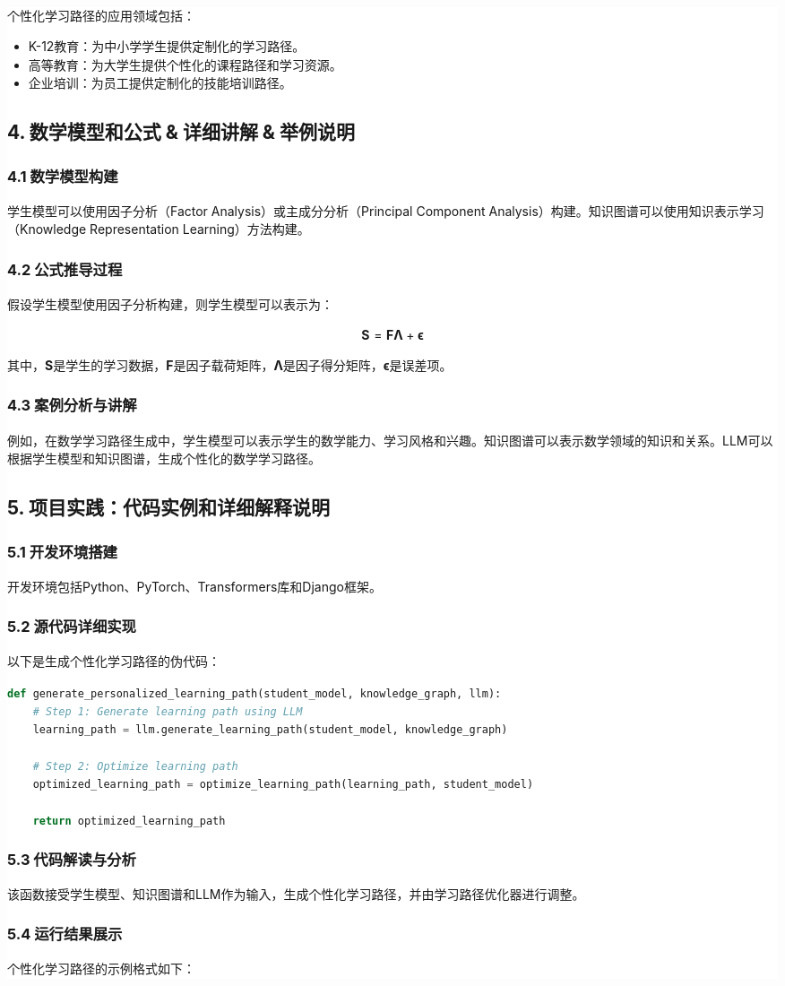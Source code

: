 个性化学习路径的应用领域包括：

- K-12教育：为中小学学生提供定制化的学习路径。
- 高等教育：为大学生提供个性化的课程路径和学习资源。
- 企业培训：为员工提供定制化的技能培训路径。

## 4. 数学模型和公式 & 详细讲解 & 举例说明

### 4.1 数学模型构建

学生模型可以使用因子分析（Factor Analysis）或主成分分析（Principal Component Analysis）构建。知识图谱可以使用知识表示学习（Knowledge Representation Learning）方法构建。

### 4.2 公式推导过程

假设学生模型使用因子分析构建，则学生模型可以表示为：

$$\mathbf{S} = \mathbf{F} \mathbf{\Lambda} + \mathbf{\epsilon}$$

其中，$\mathbf{S}$是学生的学习数据，$\mathbf{F}$是因子载荷矩阵，$\mathbf{\Lambda}$是因子得分矩阵，$\mathbf{\epsilon}$是误差项。

### 4.3 案例分析与讲解

例如，在数学学习路径生成中，学生模型可以表示学生的数学能力、学习风格和兴趣。知识图谱可以表示数学领域的知识和关系。LLM可以根据学生模型和知识图谱，生成个性化的数学学习路径。

## 5. 项目实践：代码实例和详细解释说明

### 5.1 开发环境搭建

开发环境包括Python、PyTorch、Transformers库和Django框架。

### 5.2 源代码详细实现

以下是生成个性化学习路径的伪代码：

```python
def generate_personalized_learning_path(student_model, knowledge_graph, llm):
    # Step 1: Generate learning path using LLM
    learning_path = llm.generate_learning_path(student_model, knowledge_graph)

    # Step 2: Optimize learning path
    optimized_learning_path = optimize_learning_path(learning_path, student_model)

    return optimized_learning_path
```

### 5.3 代码解读与分析

该函数接受学生模型、知识图谱和LLM作为输入，生成个性化学习路径，并由学习路径优化器进行调整。

### 5.4 运行结果展示

个性化学习路径的示例格式如下：
